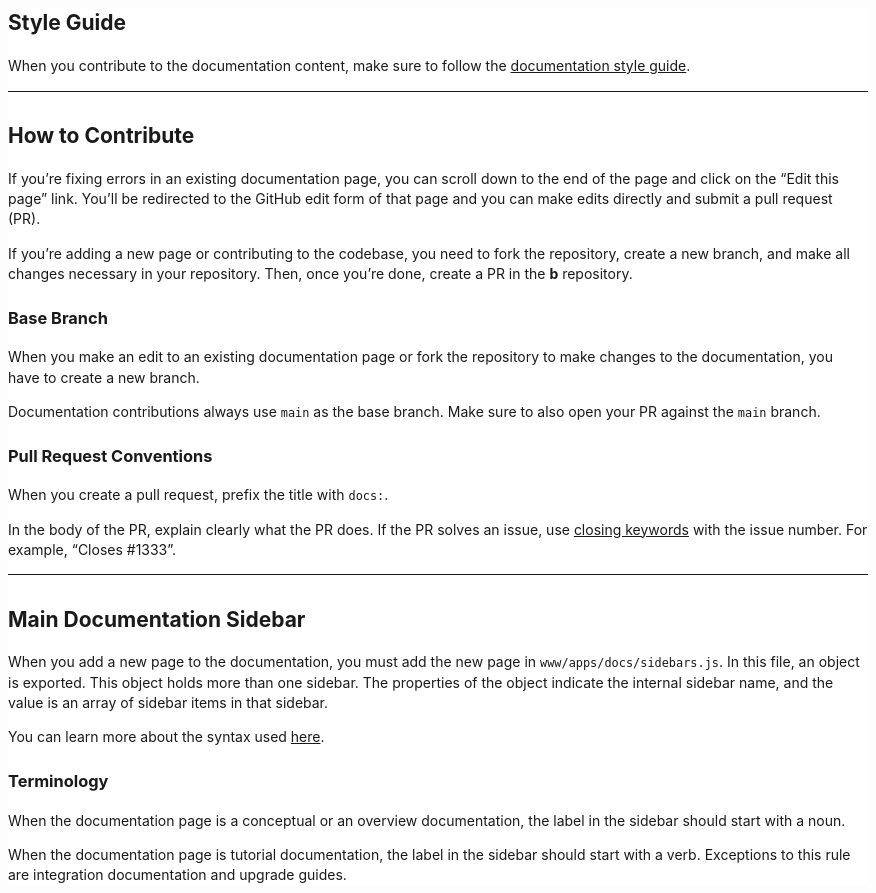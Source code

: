 ## Style Guide

When you contribute to the documentation content, make sure to follow the [documentation style guide](https://www.notion.so/Style-Guide-Docs-fad86dd1c5f84b48b145e959f36628e0).

---

## How to Contribute

If you’re fixing errors in an existing documentation page, you can scroll down to the end of the page and click on the “Edit this page” link. You’ll be redirected to the GitHub edit form of that page and you can make edits directly and submit a pull request (PR).

If you’re adding a new page or contributing to the codebase, you need to fork the repository, create a new branch, and make all changes necessary in your repository. Then, once you’re done, create a PR in the **b** repository.

### Base Branch

When you make an edit to an existing documentation page or fork the repository to make changes to the documentation, you have to create a new branch.

Documentation contributions always use `main` as the base branch. Make sure to also open your PR against the `main` branch.

### Pull Request Conventions

When you create a pull request, prefix the title with `docs:`.



In the body of the PR, explain clearly what the PR does. If the PR solves an issue, use [closing keywords](https://docs.github.com/en/issues/tracking-your-work-with-issues/linking-a-pull-request-to-an-issue#linking-a-pull-request-to-an-issue-using-a-keyword) with the issue number. For example, “Closes #1333”.



---

## Main Documentation Sidebar

When you add a new page to the documentation, you must add the new page in `www/apps/docs/sidebars.js`. In this file, an object is exported. This object holds more than one sidebar. The properties of the object indicate the internal sidebar name, and the value is an array of sidebar items in that sidebar.

You can learn more about the syntax used [here](https://docusaurus.io/docs/sidebar/items).

### Terminology

When the documentation page is a conceptual or an overview documentation, the label in the sidebar should start with a noun.

When the documentation page is tutorial documentation, the label in the sidebar should start with a verb. Exceptions to this rule are integration documentation and upgrade guides.
